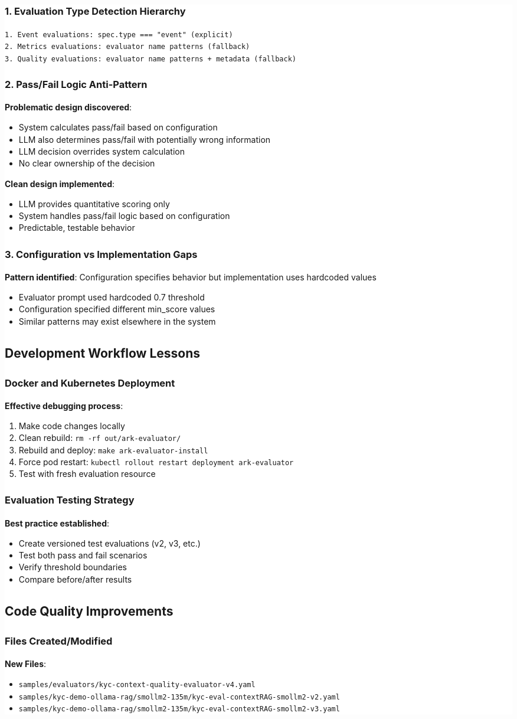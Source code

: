 ### 1. Evaluation Type Detection Hierarchy
```
1. Event evaluations: spec.type === "event" (explicit)
2. Metrics evaluations: evaluator name patterns (fallback)
3. Quality evaluations: evaluator name patterns + metadata (fallback)
```

### 2. Pass/Fail Logic Anti-Pattern
**Problematic design discovered**:
- System calculates pass/fail based on configuration
- LLM also determines pass/fail with potentially wrong information
- LLM decision overrides system calculation
- No clear ownership of the decision

**Clean design implemented**:
- LLM provides quantitative scoring only
- System handles pass/fail logic based on configuration
- Predictable, testable behavior

### 3. Configuration vs Implementation Gaps
**Pattern identified**: Configuration specifies behavior but implementation uses hardcoded values
- Evaluator prompt used hardcoded 0.7 threshold
- Configuration specified different min_score values
- Similar patterns may exist elsewhere in the system

## Development Workflow Lessons

### Docker and Kubernetes Deployment
**Effective debugging process**:
1. Make code changes locally
2. Clean rebuild: `rm -rf out/ark-evaluator/`
3. Rebuild and deploy: `make ark-evaluator-install`
4. Force pod restart: `kubectl rollout restart deployment ark-evaluator`
5. Test with fresh evaluation resource

### Evaluation Testing Strategy
**Best practice established**:
- Create versioned test evaluations (v2, v3, etc.)
- Test both pass and fail scenarios
- Verify threshold boundaries
- Compare before/after results

## Code Quality Improvements

### Files Created/Modified
**New Files**:
- `samples/evaluators/kyc-context-quality-evaluator-v4.yaml`
- `samples/kyc-demo-ollama-rag/smollm2-135m/kyc-eval-contextRAG-smollm2-v2.yaml`
- `samples/kyc-demo-ollama-rag/smollm2-135m/kyc-eval-contextRAG-smollm2-v3.yaml`
